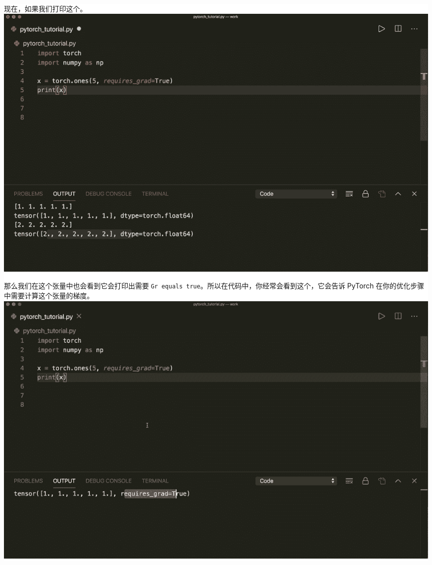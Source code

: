 现在，如果我们打印这个。![](img/90c2a152a218100453276638b7fdbc56_156.png)

那么我们在这个张量中也会看到它会打印出需要 `Gr equals true`。所以在代码中，你经常会看到这个，它会告诉 PyTorch 在你的优化步骤中需要计算这个张量的梯度。![](img/90c2a152a218100453276638b7fdbc56_158.png)
